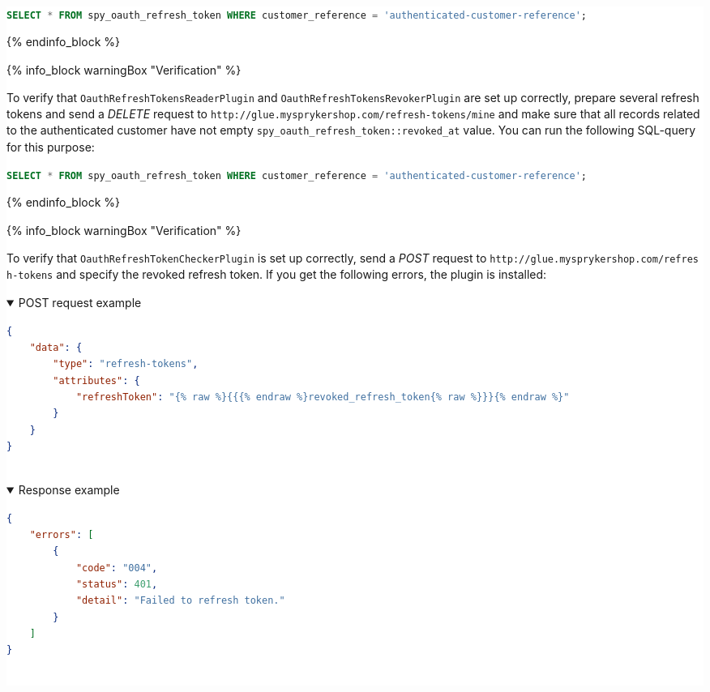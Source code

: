 ```sql
SELECT * FROM spy_oauth_refresh_token WHERE customer_reference = 'authenticated-customer-reference';
```

{% endinfo_block %}

{% info_block warningBox "Verification" %}

To verify that `OauthRefreshTokensReaderPlugin` and `OauthRefreshTokensRevokerPlugin` are set up correctly, prepare several refresh tokens and send a *DELETE* request to `http://glue.mysprykershop.com/refresh-tokens/mine` and make sure that all records related to the authenticated customer have not empty `spy_oauth_refresh_token::revoked_at` value. You can run the following SQL-query for this purpose:

```sql
SELECT * FROM spy_oauth_refresh_token WHERE customer_reference = 'authenticated-customer-reference';
```

{% endinfo_block %}

{% info_block warningBox "Verification" %}

To verify that `OauthRefreshTokenCheckerPlugin` is set up correctly, send a *POST* request to `http://glue.mysprykershop.com/refresh-tokens` and specify the revoked refresh token. If you get the following errors, the plugin is installed:

<details open>
<summary>POST request example</summary>

```json
{
    "data": {
        "type": "refresh-tokens",
        "attributes": {
            "refreshToken": "{% raw %}{{{% endraw %}revoked_refresh_token{% raw %}}}{% endraw %}"
        }
    }
}
```
 <br>
</details>

<details open>
<summary>Response example</summary>
   
```json
{
    "errors": [
        {
            "code": "004",
            "status": 401,
            "detail": "Failed to refresh token."
        }
    ]
}
```
 <br>
</details>
